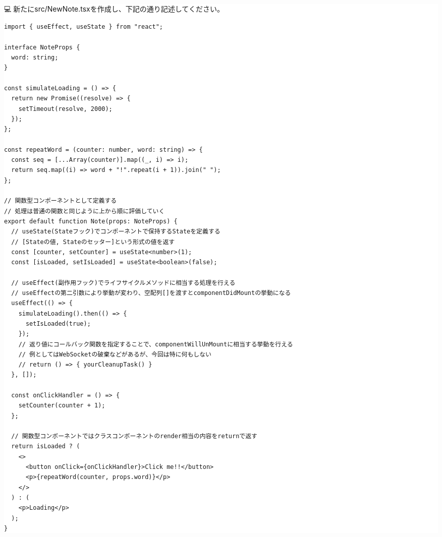 :computer: 新たにsrc/NewNote.tsxを作成し、下記の通り記述してください。

```tsx{1-5,18-50}
import { useEffect, useState } from "react";

interface NoteProps {
  word: string;
}

const simulateLoading = () => {
  return new Promise((resolve) => {
    setTimeout(resolve, 2000);
  });
};

const repeatWord = (counter: number, word: string) => {
  const seq = [...Array(counter)].map((_, i) => i);
  return seq.map((i) => word + "!".repeat(i + 1)).join(" ");
};

// 関数型コンポーネントとして定義する
// 処理は普通の関数と同じように上から順に評価していく
export default function Note(props: NoteProps) {
  // useState(Stateフック)でコンポーネントで保持するStateを定義する
  // [Stateの値, Stateのセッター]という形式の値を返す
  const [counter, setCounter] = useState<number>(1);
  const [isLoaded, setIsLoaded] = useState<boolean>(false);

  // useEffect(副作用フック)でライフサイクルメソッドに相当する処理を行える
  // useEffectの第二引数により挙動が変わり、空配列[]を渡すとcomponentDidMountの挙動になる
  useEffect(() => {
    simulateLoading().then(() => {
      setIsLoaded(true);
    });
    // 返り値にコールバック関数を指定することで、componentWillUnMountに相当する挙動を行える
    // 例としてはWebSocketの破棄などがあるが、今回は特に何もしない
    // return () => { yourCleanupTask() }
  }, []);

  const onClickHandler = () => {
    setCounter(counter + 1);
  };

  // 関数型コンポーネントではクラスコンポーネントのrender相当の内容をreturnで返す
  return isLoaded ? (
    <>
      <button onClick={onClickHandler}>Click me!!</button>
      <p>{repeatWord(counter, props.word)}</p>
    </>
  ) : (
    <p>Loading</p>
  );
}
```
